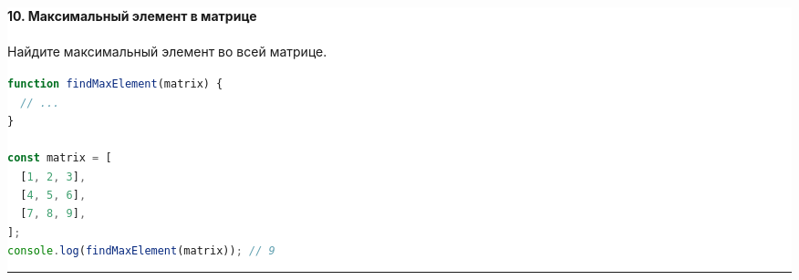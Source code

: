 #### **10. Максимальный элемент в матрице**

Найдите максимальный элемент во всей матрице.

```javascript
function findMaxElement(matrix) {
  // ...
}

const matrix = [
  [1, 2, 3],
  [4, 5, 6],
  [7, 8, 9],
];
console.log(findMaxElement(matrix)); // 9
```

---
